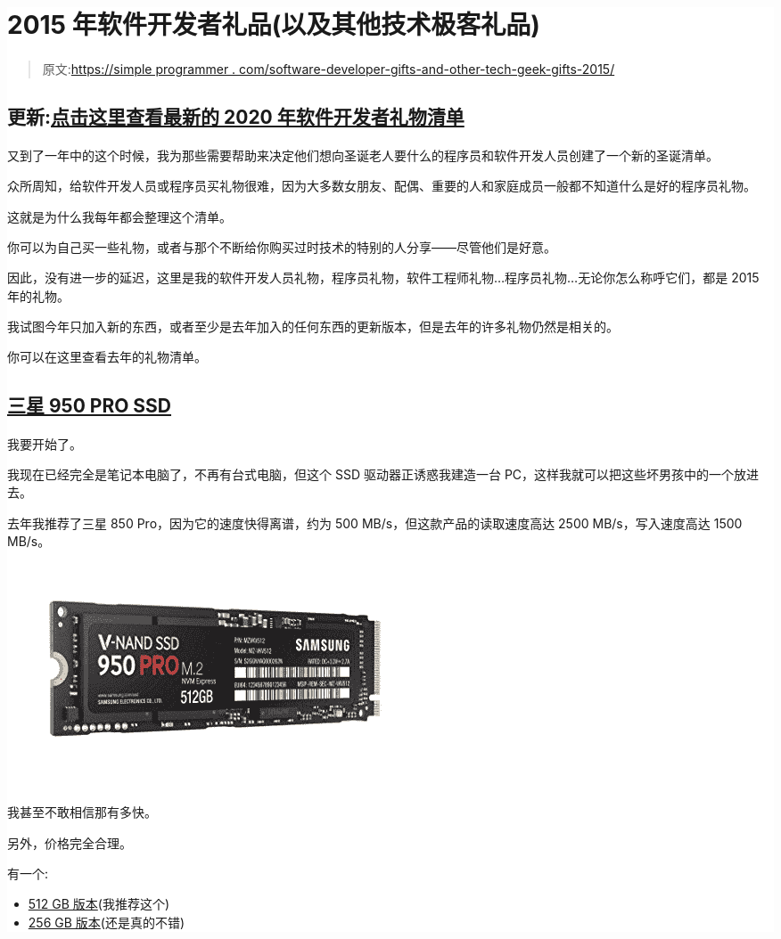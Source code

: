 # 2015 年软件开发者礼品(以及其他技术极客礼品)

> 原文:[https://simple programmer . com/software-developer-gifts-and-other-tech-geek-gifts-2015/](https://simpleprogrammer.com/software-developer-gifts-and-other-tech-geek-gifts-2015/)

## **更新:[点击这里查看最新的 2020 年软件开发者礼物清单](https://simpleprogrammer.com/gifts-for-programmers/)**

又到了一年中的这个时候，我为那些需要帮助来决定他们想向圣诞老人要什么的程序员和软件开发人员创建了一个新的圣诞清单。

众所周知，给软件开发人员或程序员买礼物很难，因为大多数女朋友、配偶、重要的人和家庭成员一般都不知道什么是好的程序员礼物。

这就是为什么我每年都会整理这个清单。

你可以为自己买一些礼物，或者与那个不断给你购买过时技术的特别的人分享——尽管他们是好意。

因此，没有进一步的延迟，这里是我的软件开发人员礼物，程序员礼物，软件工程师礼物…程序员礼物…无论你怎么称呼它们，都是 2015 年的礼物。

我试图今年只加入新的东西，或者至少是去年加入的任何东西的更新版本，但是去年的许多礼物仍然是相关的。

你可以在这里查看去年的礼物清单。

## [三星 950 PRO SSD](http://www.amazon.com/exec/obidos/ASIN/B01639694M/makithecompsi-20)

我要开始了。

我现在已经完全是笔记本电脑了，不再有台式电脑，但这个 SSD 驱动器正诱惑我建造一台 PC，这样我就可以把这些坏男孩中的一个放进去。

去年我推荐了三星 850 Pro，因为它的速度快得离谱，约为 500 MB/s，但这款产品的读取速度高达 2500 MB/s，写入速度高达 1500 MB/s。


![Book Cover](img/7ac20ca3c6a2fbb3c03303c09fdb3372.png)


我甚至不敢相信那有多快。

另外，价格完全合理。

有一个:

*   [512 GB 版本](http://www.amazon.com/exec/obidos/ASIN/B01639694M/makithecompsi-20)(我推荐这个)
*   [256 GB 版本](http://www.amazon.com/exec/obidos/ASIN/B01639694M/makithecompsi-20)(还是真的不错)

